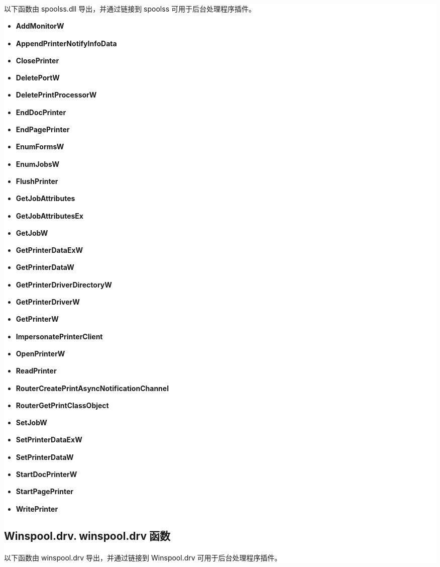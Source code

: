 以下函数由 spoolss.dll 导出，并通过链接到 spoolss 可用于后台处理程序插件。

- **AddMonitorW**

- **AppendPrinterNotifyInfoData**

- **ClosePrinter**

- **DeletePortW**

- **DeletePrintProcessorW**

- **EndDocPrinter**

- **EndPagePrinter**

- **EnumFormsW**

- **EnumJobsW**

- **FlushPrinter**

- **GetJobAttributes**

- **GetJobAttributesEx**

- **GetJobW**

- **GetPrinterDataExW**

- **GetPrinterDataW**

- **GetPrinterDriverDirectoryW**

- **GetPrinterDriverW**

- **GetPrinterW**

- **ImpersonatePrinterClient**

- **OpenPrinterW**

- **ReadPrinter**

- **RouterCreatePrintAsyncNotificationChannel**

- **RouterGetPrintClassObject**

- **SetJobW**

- **SetPrinterDataExW**

- **SetPrinterDataW**

- **StartDocPrinterW**

- **StartPagePrinter**

- **WritePrinter**

## <a name="winspooldrv-functions"></a>Winspool.drv. winspool.drv 函数

以下函数由 winspool.drv 导出，并通过链接到 Winspool.drv 可用于后台处理程序插件。
